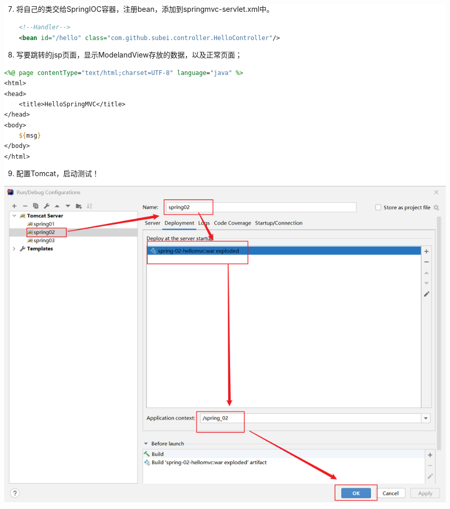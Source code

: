 7. 将自己的类交给SpringIOC容器，注册bean，添加到springmvc-servlet.xml中。

```xml
    <!--Handler-->
    <bean id="/hello" class="com.github.subei.controller.HelloController"/>
```

8. 写要跳转的jsp页面，显示ModelandView存放的数据，以及正常页面； 

```jsp
<%@ page contentType="text/html;charset=UTF-8" language="java" %>
<html>
<head>
    <title>HelloSpringMVC</title>
</head>
<body>
    ${msg}
</body>
</html>
```

9. 配置Tomcat，启动测试！ 

![1613735324058](img/day02/16.png)
